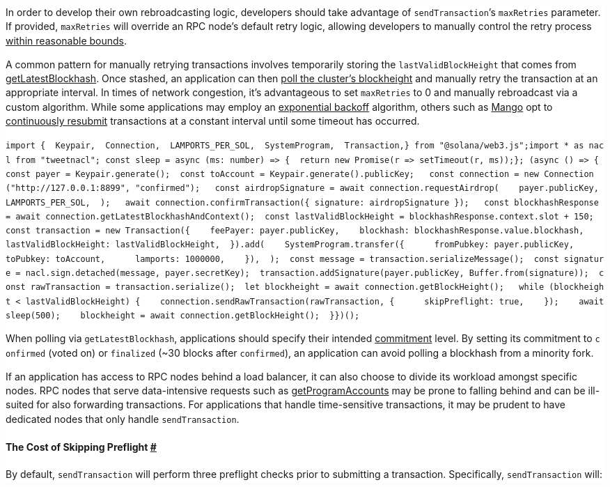In order to develop their own rebroadcasting logic, developers should take advantage of `sendTransaction`’s `maxRetries` parameter. If provided, `maxRetries` will override an RPC node’s default retry logic, allowing developers to manually control the retry process [within reasonable bounds](https://github.com/solana-labs/solana/blob/98707baec2385a4f7114d2167ef6dfb1406f954f/validator/src/main.rs#L1258-L1274).

A common pattern for manually retrying transactions involves temporarily storing the `lastValidBlockHeight` that comes from [getLatestBlockhash](https://solana.com/docs/rpc/http/getlatestblockhash). Once stashed, an application can then [poll the cluster’s blockheight](https://solana.com/docs/rpc/http/getblockheight) and manually retry the transaction at an appropriate interval. In times of network congestion, it’s advantageous to set `maxRetries` to 0 and manually rebroadcast via a custom algorithm. While some applications may employ an [exponential backoff](https://en.wikipedia.org/wiki/Exponential\_backoff) algorithm, others such as [Mango](https://www.mango.markets/) opt to [continuously resubmit](https://github.com/blockworks-foundation/mango-ui/blob/b6abfc6c13b71fc17ebbe766f50b8215fa1ec54f/src/utils/send.tsx#L713) transactions at a constant interval until some timeout has occurred.

```
import {  Keypair,  Connection,  LAMPORTS_PER_SOL,  SystemProgram,  Transaction,} from "@solana/web3.js";import * as nacl from "tweetnacl"; const sleep = async (ms: number) => {  return new Promise(r => setTimeout(r, ms));}; (async () => {  const payer = Keypair.generate();  const toAccount = Keypair.generate().publicKey;   const connection = new Connection("http://127.0.0.1:8899", "confirmed");   const airdropSignature = await connection.requestAirdrop(    payer.publicKey,    LAMPORTS_PER_SOL,  );   await connection.confirmTransaction({ signature: airdropSignature });   const blockhashResponse = await connection.getLatestBlockhashAndContext();  const lastValidBlockHeight = blockhashResponse.context.slot + 150;   const transaction = new Transaction({    feePayer: payer.publicKey,    blockhash: blockhashResponse.value.blockhash,    lastValidBlockHeight: lastValidBlockHeight,  }).add(    SystemProgram.transfer({      fromPubkey: payer.publicKey,      toPubkey: toAccount,      lamports: 1000000,    }),  );  const message = transaction.serializeMessage();  const signature = nacl.sign.detached(message, payer.secretKey);  transaction.addSignature(payer.publicKey, Buffer.from(signature));  const rawTransaction = transaction.serialize();  let blockheight = await connection.getBlockHeight();   while (blockheight < lastValidBlockHeight) {    connection.sendRawTransaction(rawTransaction, {      skipPreflight: true,    });    await sleep(500);    blockheight = await connection.getBlockHeight();  }})();
```

When polling via `getLatestBlockhash`, applications should specify their intended [commitment](https://solana.com/docs/rpc#configuring-state-commitment) level. By setting its commitment to `confirmed` (voted on) or `finalized` (\~30 blocks after `confirmed`), an application can avoid polling a blockhash from a minority fork.

If an application has access to RPC nodes behind a load balancer, it can also choose to divide its workload amongst specific nodes. RPC nodes that serve data-intensive requests such as [getProgramAccounts](https://solanacookbook.com/guides/get-program-accounts.html) may be prone to falling behind and can be ill-suited for also forwarding transactions. For applications that handle time-sensitive transactions, it may be prudent to have dedicated nodes that only handle `sendTransaction`.

#### The Cost of Skipping Preflight [#](https://solana.com/docs/advanced/retry#the-cost-of-skipping-preflight) <a href="#the-cost-of-skipping-preflight" id="the-cost-of-skipping-preflight"></a>

By default, `sendTransaction` will perform three preflight checks prior to submitting a transaction. Specifically, `sendTransaction` will:
